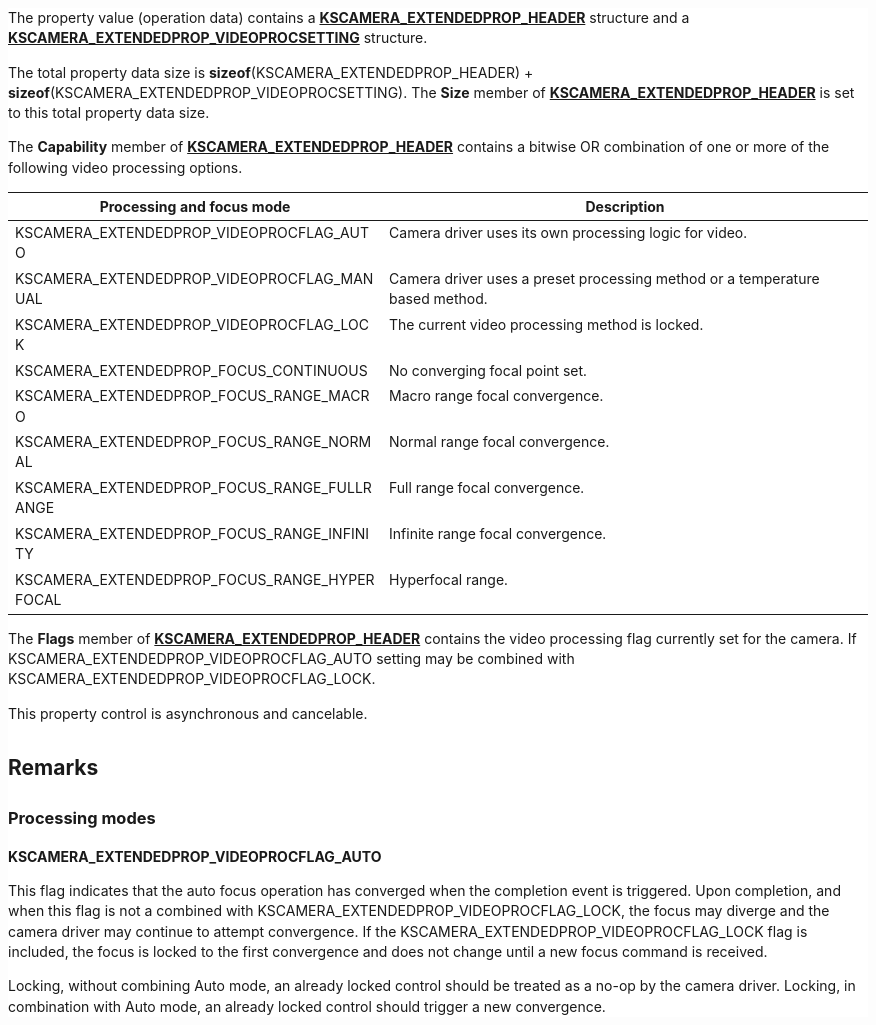 The property value (operation data) contains a [**KSCAMERA\_EXTENDEDPROP\_HEADER**](https://docs.microsoft.com/windows-hardware/drivers/ddi/content/ksmedia/ns-ksmedia-tagkscamera_extendedprop_header) structure and a [**KSCAMERA\_EXTENDEDPROP\_VIDEOPROCSETTING**](https://msdn.microsoft.com/library/windows/hardware/dn567566) structure.

The total property data size is **sizeof**(KSCAMERA\_EXTENDEDPROP\_HEADER) + **sizeof**(KSCAMERA\_EXTENDEDPROP\_VIDEOPROCSETTING). The **Size** member of [**KSCAMERA\_EXTENDEDPROP\_HEADER**](https://docs.microsoft.com/windows-hardware/drivers/ddi/content/ksmedia/ns-ksmedia-tagkscamera_extendedprop_header) is set to this total property data size.

The **Capability** member of [**KSCAMERA\_EXTENDEDPROP\_HEADER**](https://docs.microsoft.com/windows-hardware/drivers/ddi/content/ksmedia/ns-ksmedia-tagkscamera_extendedprop_header) contains a bitwise OR combination of one or more of the following video processing options.

| Processing and focus mode                        | Description                                                                  |
|--------------------------------------------------|------------------------------------------------------------------------------|
| KSCAMERA\_EXTENDEDPROP\_VIDEOPROCFLAG\_AUTO      | Camera driver uses its own processing logic for video.                       |
| KSCAMERA\_EXTENDEDPROP\_VIDEOPROCFLAG\_MANUAL    | Camera driver uses a preset processing method or a temperature based method. |
| KSCAMERA\_EXTENDEDPROP\_VIDEOPROCFLAG\_LOCK      | The current video processing method is locked.                               |
| KSCAMERA\_EXTENDEDPROP\_FOCUS\_CONTINUOUS        | No converging focal point set.                                               |
| KSCAMERA\_EXTENDEDPROP\_FOCUS\_RANGE\_MACRO      | Macro range focal convergence.                                               |
| KSCAMERA\_EXTENDEDPROP\_FOCUS\_RANGE\_NORMAL     | Normal range focal convergence.                                              |
| KSCAMERA\_EXTENDEDPROP\_FOCUS\_RANGE\_FULLRANGE  | Full range focal convergence.                                                |
| KSCAMERA\_EXTENDEDPROP\_FOCUS\_RANGE\_INFINITY   | Infinite range focal convergence.                                            |
| KSCAMERA\_EXTENDEDPROP\_FOCUS\_RANGE\_HYPERFOCAL | Hyperfocal range.                                                            |

The **Flags** member of [**KSCAMERA\_EXTENDEDPROP\_HEADER**](https://docs.microsoft.com/windows-hardware/drivers/ddi/content/ksmedia/ns-ksmedia-tagkscamera_extendedprop_header) contains the video processing flag currently set for the camera. If KSCAMERA\_EXTENDEDPROP\_VIDEOPROCFLAG\_AUTO setting may be combined with KSCAMERA\_EXTENDEDPROP\_VIDEOPROCFLAG\_LOCK.

This property control is asynchronous and cancelable.

## Remarks

### Processing modes

**KSCAMERA\_EXTENDEDPROP\_VIDEOPROCFLAG\_AUTO**

This flag indicates that the auto focus operation has converged when the completion event is triggered. Upon completion, and when this flag is not a combined with KSCAMERA\_EXTENDEDPROP\_VIDEOPROCFLAG\_LOCK, the focus may diverge and the camera driver may continue to attempt convergence. If the KSCAMERA\_EXTENDEDPROP\_VIDEOPROCFLAG\_LOCK flag is included, the focus is locked to the first convergence and does not change until a new focus command is received.

Locking, without combining Auto mode, an already locked control should be treated as a no-op by the camera driver. Locking, in combination with Auto mode, an already locked control should trigger a new convergence.
